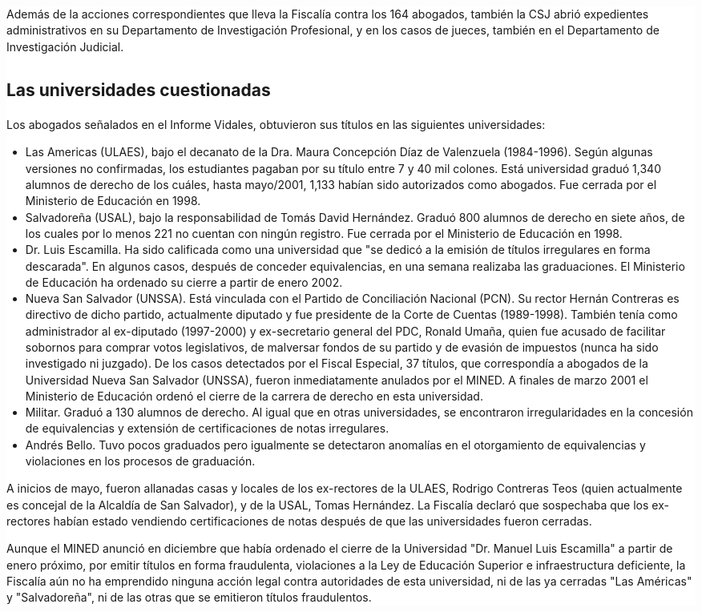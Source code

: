 Además de la acciones correspondientes que lleva la Fiscalía contra los 164
abogados, también la CSJ abrió expedientes administrativos en su Departamento de
Investigación Profesional, y en los casos de jueces, también en el Departamento
de Investigación Judicial.

## Las universidades cuestionadas


Los abogados señalados en el Informe Vidales, obtuvieron sus títulos en las
siguientes universidades:

- Las Americas (ULAES), bajo el decanato de la Dra. Maura Concepción Díaz de
Valenzuela (1984-1996). Según algunas versiones no confirmadas, los estudiantes
pagaban por su título entre 7 y 40 mil colones. Está universidad graduó 1,340
alumnos de derecho de los cuáles, hasta mayo/2001, 1,133 habían sido autorizados
como abogados. Fue cerrada por el Ministerio de Educación en 1998.
- Salvadoreña (USAL), bajo la responsabilidad de Tomás David Hernández. Graduó 800
alumnos de derecho en siete años, de los cuales por lo menos 221 no cuentan con
ningún registro. Fue cerrada por el Ministerio de Educación en 1998.
- Dr. Luis Escamilla. Ha sido calificada como una universidad que "se dedicó a la
emisión de títulos irregulares en forma descarada". En algunos casos, después de
conceder equivalencias, en una semana realizaba las graduaciones. El Ministerio
de Educación ha ordenado su cierre a partir de enero 2002.
- Nueva San Salvador (UNSSA). Está vinculada con el Partido de Conciliación
Nacional (PCN). Su rector Hernán Contreras es directivo de dicho partido,
actualmente diputado y fue presidente de la Corte de Cuentas (1989-1998).
También tenía como administrador al ex-diputado (1997-2000) y ex-secretario
general del PDC, Ronald Umaña, quien fue acusado de facilitar sobornos para
comprar votos legislativos, de malversar fondos de su partido y de evasión de
impuestos (nunca ha sido investigado ni juzgado). De los casos detectados por el
Fiscal Especial, 37 títulos, que correspondía a abogados de la Universidad Nueva
San Salvador (UNSSA), fueron inmediatamente anulados por el MINED. A finales de
marzo 2001 el Ministerio de Educación ordenó el cierre de la carrera de derecho
en esta universidad.
- Militar. Graduó a 130 alumnos de derecho. Al igual que en otras universidades,
se encontraron irregularidades en la concesión de equivalencias y extensión de
certificaciones de notas irregulares.
- Andrés Bello. Tuvo pocos graduados pero igualmente se detectaron anomalías en el
otorgamiento de equivalencias y violaciones en los procesos de graduación.

A inicios de mayo, fueron allanadas casas y locales de los ex-rectores de la
ULAES, Rodrigo Contreras Teos (quien actualmente es concejal de la Alcaldía de
San Salvador), y de la USAL, Tomas Hernández. La Fiscalía declaró que sospechaba
que los ex-rectores habían estado vendiendo certificaciones de notas después de
que las universidades fueron cerradas.

Aunque el MINED anunció en diciembre que había ordenado el cierre de la
Universidad "Dr. Manuel Luis Escamilla" a partir de enero próximo, por emitir
títulos en forma fraudulenta, violaciones a la Ley de Educación Superior e
infraestructura deficiente, la Fiscalía aún no ha emprendido ninguna acción
legal contra autoridades de esta universidad, ni de las ya cerradas "Las
Américas" y "Salvadoreña", ni de las otras que se emitieron títulos
fraudulentos.
